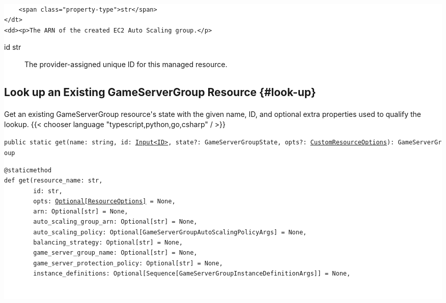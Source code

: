         <span class="property-type">str</span>
    </dt>
    <dd><p>The ARN of the created EC2 Auto Scaling group.</p>
</dd><dt class="property-"
            title="">
        <span id="id_python">
<a data-swiftype-name="resource-property" data-swiftype-type="text" href="#id_python" style="color: inherit; text-decoration: inherit;">id</a>
</span>
        <span class="property-indicator"></span>
        <span class="property-type">str</span>
    </dt>
    <dd><p>The provider-assigned unique ID for this managed resource.</p>
</dd></dl>
</pulumi-choosable>
</div>



## Look up an Existing GameServerGroup Resource {#look-up}

Get an existing GameServerGroup resource's state with the given name, ID, and optional extra properties used to qualify the lookup.
{{< chooser language "typescript,python,go,csharp" / >}}

<div>
<pulumi-choosable type="language" values="javascript,typescript">
<div class="highlight"><pre class="chroma"><code class="language-typescript" data-lang="typescript"><span class="k">public static </span><span class="nf">get</span><span class="p">(</span><span class="nx">name</span><span class="p">:</span> <span class="nx">string</span><span class="p">,</span> <span class="nx">id</span><span class="p">:</span> <span class="nx"><a href="/docs/reference/pkg/nodejs/pulumi/pulumi/#ID">Input&lt;ID&gt;</a></span><span class="p">,</span> <span class="nx">state</span><span class="p">?:</span> <span class="nx">GameServerGroupState</span><span class="p">,</span> <span class="nx">opts</span><span class="p">?:</span> <span class="nx"><a href="/docs/reference/pkg/nodejs/pulumi/pulumi/#CustomResourceOptions">CustomResourceOptions</a></span><span class="p">): </span><span class="nx">GameServerGroup</span></code></pre></div>
</pulumi-choosable>
</div>

<div>
<pulumi-choosable type="language" values="python">
<div class="highlight"><pre class="chroma"><code class="language-python" data-lang="python"><span class=nd>@staticmethod</span>
<span class="k">def </span><span class="nf">get</span><span class="p">(</span><span class="nx">resource_name</span><span class="p">:</span> <span class="nx">str</span><span class="p">,</span>
        <span class="nx">id</span><span class="p">:</span> <span class="nx">str</span><span class="p">,</span>
        <span class="nx">opts</span><span class="p">:</span> <span class="nx"><a href="/docs/reference/pkg/python/pulumi/#pulumi.ResourceOptions">Optional[ResourceOptions]</a></span> = None<span class="p">,</span>
        <span class="nx">arn</span><span class="p">:</span> <span class="nx">Optional[str]</span> = None<span class="p">,</span>
        <span class="nx">auto_scaling_group_arn</span><span class="p">:</span> <span class="nx">Optional[str]</span> = None<span class="p">,</span>
        <span class="nx">auto_scaling_policy</span><span class="p">:</span> <span class="nx">Optional[GameServerGroupAutoScalingPolicyArgs]</span> = None<span class="p">,</span>
        <span class="nx">balancing_strategy</span><span class="p">:</span> <span class="nx">Optional[str]</span> = None<span class="p">,</span>
        <span class="nx">game_server_group_name</span><span class="p">:</span> <span class="nx">Optional[str]</span> = None<span class="p">,</span>
        <span class="nx">game_server_protection_policy</span><span class="p">:</span> <span class="nx">Optional[str]</span> = None<span class="p">,</span>
        <span class="nx">instance_definitions</span><span class="p">:</span> <span class="nx">Optional[Sequence[GameServerGroupInstanceDefinitionArgs]]</span> = None<span class="p">,</span>